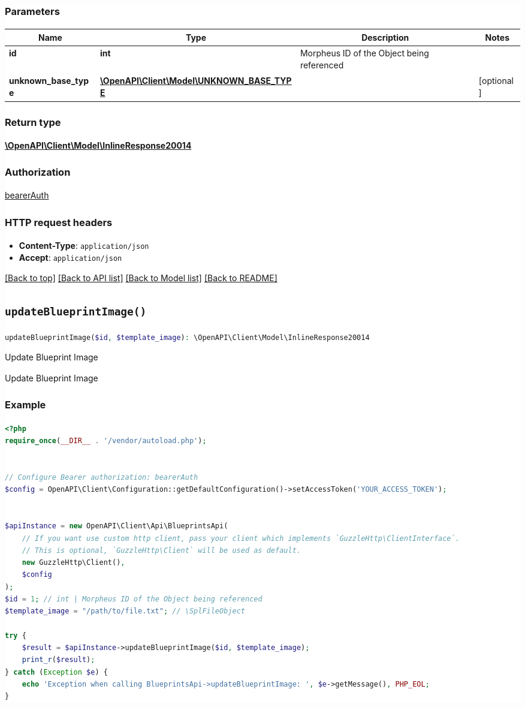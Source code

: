 ### Parameters

Name | Type | Description  | Notes
------------- | ------------- | ------------- | -------------
 **id** | **int**| Morpheus ID of the Object being referenced |
 **unknown_base_type** | [**\OpenAPI\Client\Model\UNKNOWN_BASE_TYPE**](../Model/UNKNOWN_BASE_TYPE.md)|  | [optional]

### Return type

[**\OpenAPI\Client\Model\InlineResponse20014**](../Model/InlineResponse20014.md)

### Authorization

[bearerAuth](../../README.md#bearerAuth)

### HTTP request headers

- **Content-Type**: `application/json`
- **Accept**: `application/json`

[[Back to top]](#) [[Back to API list]](../../README.md#endpoints)
[[Back to Model list]](../../README.md#models)
[[Back to README]](../../README.md)

## `updateBlueprintImage()`

```php
updateBlueprintImage($id, $template_image): \OpenAPI\Client\Model\InlineResponse20014
```

Update Blueprint Image

Update Blueprint Image

### Example

```php
<?php
require_once(__DIR__ . '/vendor/autoload.php');


// Configure Bearer authorization: bearerAuth
$config = OpenAPI\Client\Configuration::getDefaultConfiguration()->setAccessToken('YOUR_ACCESS_TOKEN');


$apiInstance = new OpenAPI\Client\Api\BlueprintsApi(
    // If you want use custom http client, pass your client which implements `GuzzleHttp\ClientInterface`.
    // This is optional, `GuzzleHttp\Client` will be used as default.
    new GuzzleHttp\Client(),
    $config
);
$id = 1; // int | Morpheus ID of the Object being referenced
$template_image = "/path/to/file.txt"; // \SplFileObject

try {
    $result = $apiInstance->updateBlueprintImage($id, $template_image);
    print_r($result);
} catch (Exception $e) {
    echo 'Exception when calling BlueprintsApi->updateBlueprintImage: ', $e->getMessage(), PHP_EOL;
}
```
